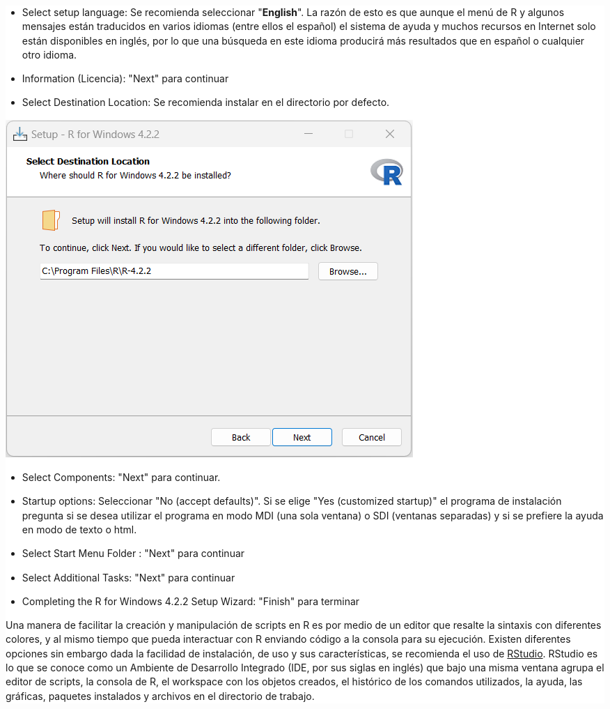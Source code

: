 * Select setup language: Se recomienda seleccionar "**English**". La razón de esto es que aunque el menú de R y algunos mensajes están traducidos en varios idiomas (entre ellos el español) el sistema de ayuda y muchos recursos en Internet solo están disponibles en inglés, por lo que una búsqueda en este idioma producirá más resultados que en español o cualquier otro idioma.

* Information (Licencia): "Next" para continuar

* Select Destination Location: Se recomienda instalar en el directorio por defecto.

![](imagenes/cdf3c335d5b3e0235da06be727746d85.png "XX")

* Select Components: "Next" para continuar.

* Startup options: Seleccionar "No (accept defaults)". Si se elige "Yes (customized
  startup)" el programa de instalación pregunta si se desea utilizar el programa en
  modo MDI (una sola ventana) o SDI (ventanas separadas) y si se prefiere la ayuda en modo de
  texto o html.

* Select Start Menu Folder : "Next" para continuar

* Select Additional Tasks: "Next" para continuar

* Completing the R for  Windows 4.2.2 Setup Wizard: "Finish" para terminar

Una manera de facilitar la creación y manipulación de scripts en R es por medio de un editor que resalte la sintaxis con diferentes colores, y al mismo tiempo que pueda interactuar con R enviando código a la consola para su ejecución. Existen diferentes opciones sin embargo dada la facilidad de instalación, de uso y sus características, se recomienda el uso de [RStudio](https://posit.co/download/rstudio-desktop/). RStudio es lo que se conoce como un Ambiente de Desarrollo Integrado (IDE, por sus siglas en inglés) que bajo una misma ventana agrupa el editor de scripts, la consola de R, el workspace con los objetos creados, el histórico de los comandos utilizados, la ayuda, las gráficas, paquetes instalados y archivos en el directorio de trabajo.
